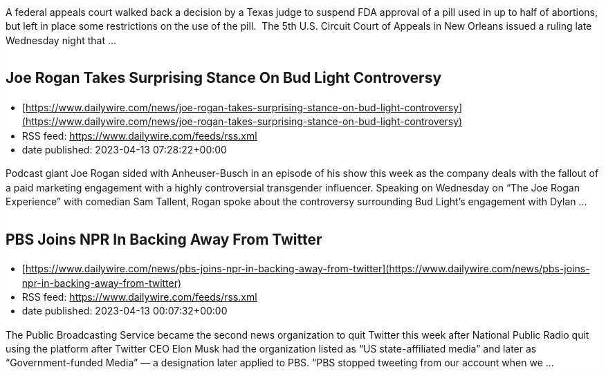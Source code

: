 A federal appeals court walked back a decision by a Texas judge to suspend FDA approval of a pill used in up to half of abortions, but left in place some restrictions on the use of the pill.  The 5th U.S. Circuit Court of Appeals in New Orleans issued a ruling late Wednesday night that ...

## Joe Rogan Takes Surprising Stance On Bud Light Controversy
 - [https://www.dailywire.com/news/joe-rogan-takes-surprising-stance-on-bud-light-controversy](https://www.dailywire.com/news/joe-rogan-takes-surprising-stance-on-bud-light-controversy)
 - RSS feed: https://www.dailywire.com/feeds/rss.xml
 - date published: 2023-04-13 07:28:22+00:00

Podcast giant Joe Rogan sided with Anheuser-Busch in an episode of his show this week as the company deals with the fallout of a paid marketing engagement with a highly controversial transgender influencer. Speaking on Wednesday on &#8220;The Joe Rogan Experience&#8221; with comedian Sam Tallent, Rogan spoke about the controversy surrounding Bud Light&#8217;s engagement with Dylan ...

## PBS Joins NPR In Backing Away From Twitter
 - [https://www.dailywire.com/news/pbs-joins-npr-in-backing-away-from-twitter](https://www.dailywire.com/news/pbs-joins-npr-in-backing-away-from-twitter)
 - RSS feed: https://www.dailywire.com/feeds/rss.xml
 - date published: 2023-04-13 00:07:32+00:00

The Public Broadcasting Service became the second news organization to quit Twitter this week after National Public Radio quit using the platform after Twitter CEO Elon Musk had the organization listed as “US state-affiliated media” and later as &#8220;Government-funded Media&#8221; — a designation later applied to PBS. “PBS stopped tweeting from our account when we ...

